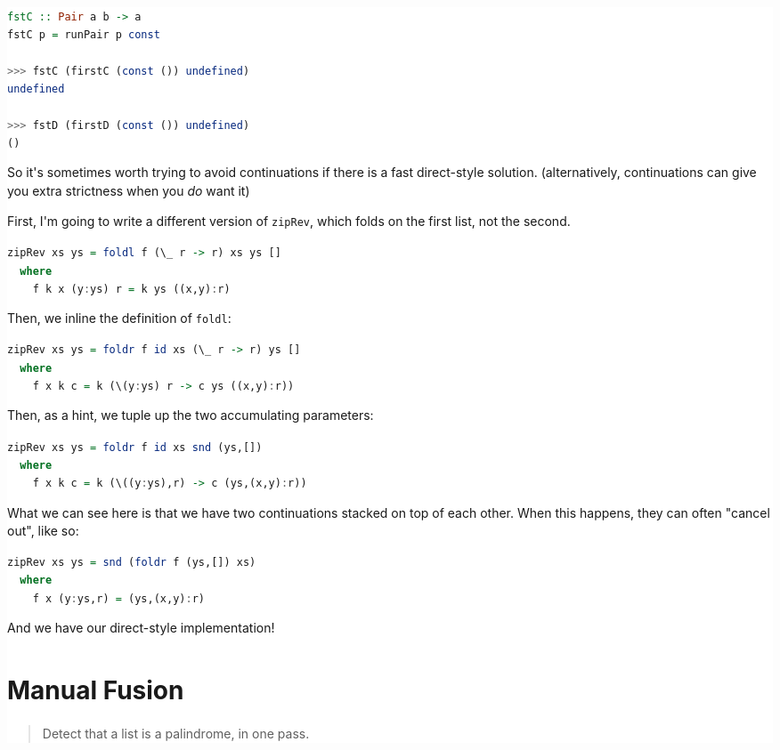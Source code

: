 ```haskell
fstC :: Pair a b -> a
fstC p = runPair p const

>>> fstC (firstC (const ()) undefined)
undefined

>>> fstD (firstD (const ()) undefined)
()
```

So it's sometimes worth trying to avoid continuations if there is a fast
direct-style solution.
(alternatively, continuations can give you extra strictness when you *do* want
it)

First, I'm going to write a different version of `zipRev`, which folds on the
first list, not the second.

```haskell
zipRev xs ys = foldl f (\_ r -> r) xs ys []
  where
    f k x (y:ys) r = k ys ((x,y):r)
```

Then, we inline the definition of `foldl`:

```haskell
zipRev xs ys = foldr f id xs (\_ r -> r) ys []
  where
    f x k c = k (\(y:ys) r -> c ys ((x,y):r)) 
```

Then, as a hint, we tuple up the two accumulating parameters:

```haskell
zipRev xs ys = foldr f id xs snd (ys,[])
  where
    f x k c = k (\((y:ys),r) -> c (ys,(x,y):r)) 
```

What we can see here is that we have two continuations stacked on top of each
other.
When this happens, they can often "cancel out", like so:

```haskell
zipRev xs ys = snd (foldr f (ys,[]) xs)
  where
    f x (y:ys,r) = (ys,(x,y):r)
```

And we have our direct-style implementation!

# Manual Fusion

> Detect that a list is a palindrome, in one pass.
